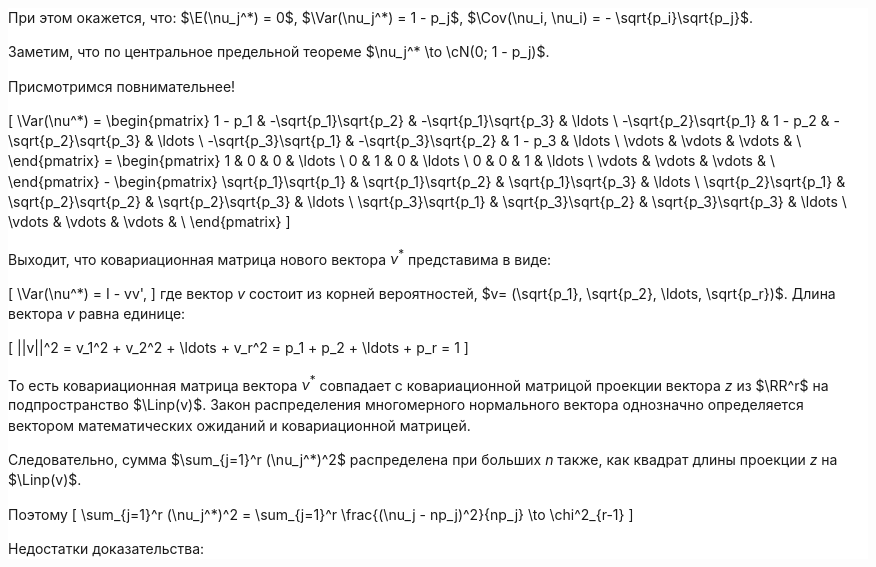 
При этом окажется, что: $\E(\nu_j^*) = 0$, $\Var(\nu_j^*) = 1 - p_j$, $\Cov(\nu_i, \nu_i) = - \sqrt{p_i}\sqrt{p_j}$.

Заметим, что по центральное предельной теореме $\nu_j^* \to \cN(0; 1 - p_j)$.

Присмотримся повнимательнее!

\[
\Var(\nu^*) = \begin{pmatrix}
1 - p_1 & -\sqrt{p_1}\sqrt{p_2} & -\sqrt{p_1}\sqrt{p_3} & \ldots \\
-\sqrt{p_2}\sqrt{p_1} & 1 - p_2 & -\sqrt{p_2}\sqrt{p_3} & \ldots \\
-\sqrt{p_3}\sqrt{p_1} & -\sqrt{p_3}\sqrt{p_2} & 1 - p_3  & \ldots \\
\vdots & \vdots & \vdots &  \\
\end{pmatrix} =
\begin{pmatrix}
1 & 0 & 0 & \ldots \\
0 & 1 & 0 & \ldots \\
0 & 0 & 1 & \ldots \\
\vdots & \vdots & \vdots &  \\
\end{pmatrix} - \begin{pmatrix}
\sqrt{p_1}\sqrt{p_1} & \sqrt{p_1}\sqrt{p_2} & \sqrt{p_1}\sqrt{p_3} & \ldots \\
\sqrt{p_2}\sqrt{p_1} & \sqrt{p_2}\sqrt{p_2} & \sqrt{p_2}\sqrt{p_3} & \ldots \\
\sqrt{p_3}\sqrt{p_1} & \sqrt{p_3}\sqrt{p_2} & \sqrt{p_3}\sqrt{p_3}  & \ldots \\
\vdots & \vdots & \vdots &  \\
\end{pmatrix}
\]

Выходит, что ковариационная матрица нового вектора $\nu^*$ представима в виде:

\[
\Var(\nu^*) = I - vv',
\]
где вектор $v$ состоит из корней вероятностей, $v= (\sqrt{p_1}, \sqrt{p_2}, \ldots, \sqrt{p_r})$.
Длина вектора $v$ равна единице:

\[
||v||^2 = v_1^2 + v_2^2 + \ldots + v_r^2 = p_1 + p_2 + \ldots + p_r = 1
\]


То есть ковариационная матрица вектора $\nu^*$ совпадает с ковариационной матрицой проекции вектора $z$ из $\RR^r$  на подпространство $\Linp(v)$.
Закон распределения многомерного нормального вектора однозначно определяется вектором математических ожиданий и ковариационной матрицей.

Следовательно, сумма $\sum_{j=1}^r (\nu_j^*)^2$ распределена при больших $n$ также, как квадрат длины проекции $z$ на $\Linp(v)$.

Поэтому
\[
\sum_{j=1}^r (\nu_j^*)^2 = \sum_{j=1}^r \frac{(\nu_j - np_j)^2}{np_j} \to \chi^2_{r-1}
\]


Недостатки доказательства:
